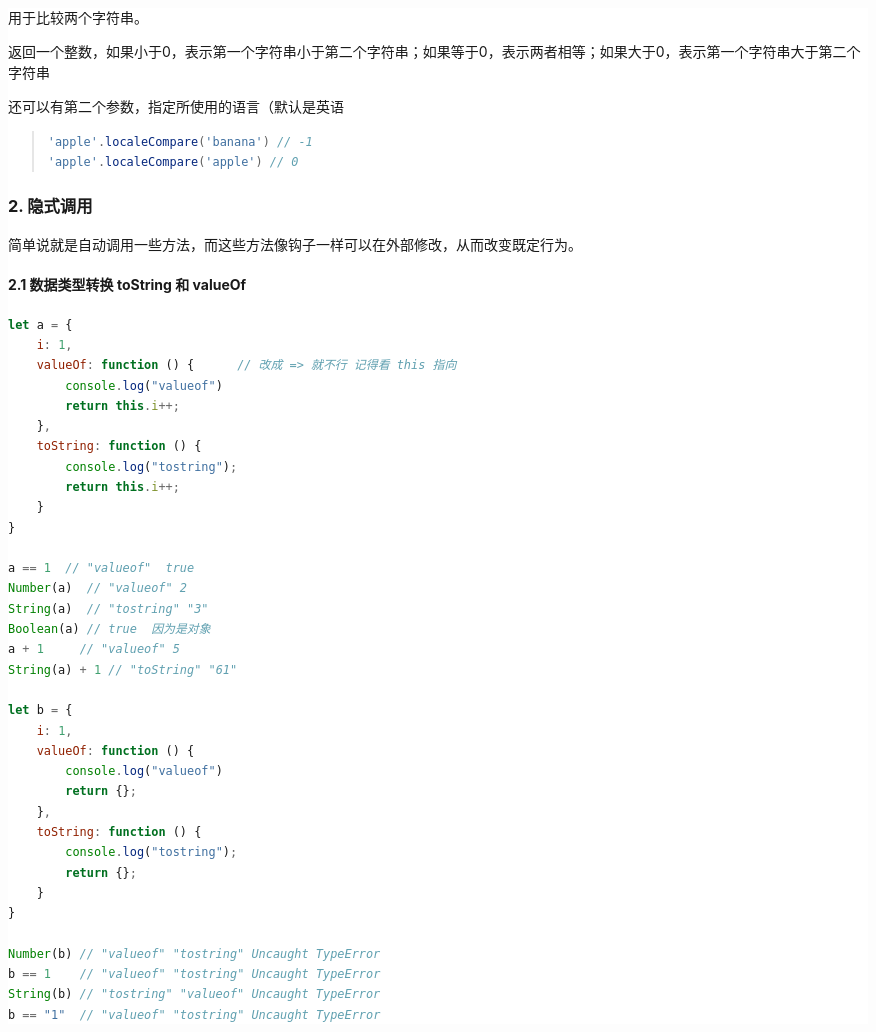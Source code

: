 用于比较两个字符串。

返回一个整数，如果小于0，表示第一个字符串小于第二个字符串；如果等于0，表示两者相等；如果大于0，表示第一个字符串大于第二个字符串

还可以有第二个参数，指定所使用的语言（默认是英语

> ~~~js
> 'apple'.localeCompare('banana') // -1
> 'apple'.localeCompare('apple') // 0
> ~~~
>
> 

### 2. 隐式调用

简单说就是自动调用一些方法，而这些方法像钩子一样可以在外部修改，从而改变既定行为。

#### 2.1 数据类型转换 toString 和 valueOf

~~~js
let a = {
    i: 1,
    valueOf: function () {      // 改成 => 就不行 记得看 this 指向
        console.log("valueof")
        return this.i++;
    },
    toString: function () {
        console.log("tostring");
        return this.i++;
    }
}

a == 1  // "valueof"  true
Number(a)  // "valueof" 2
String(a)  // "tostring" "3"
Boolean(a) // true  因为是对象
a + 1     // "valueof" 5
String(a) + 1 // "toString" "61"

let b = {
    i: 1,
    valueOf: function () {
        console.log("valueof")
        return {};
    },
    toString: function () {
        console.log("tostring");
        return {};
    }
}

Number(b) // "valueof" "tostring" Uncaught TypeError
b == 1    // "valueof" "tostring" Uncaught TypeError
String(b) // "tostring" "valueof" Uncaught TypeError
b == "1"  // "valueof" "tostring" Uncaught TypeError
~~~
